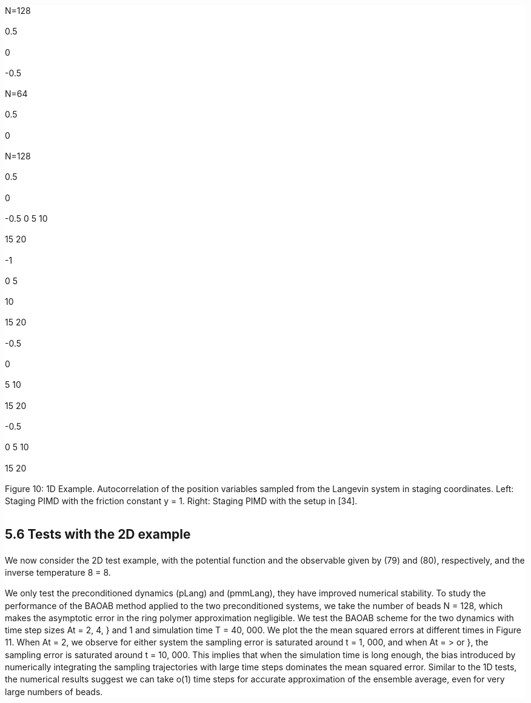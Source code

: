 N=128

0.5

0

-0.5

N=64

0.5

0

N=128

0.5

0

-0.5 0 5 10

15 20

-1

0 5

10

15 20

-0.5

0

5 10

15 20

-0.5

0 5 10

15 20

Figure 10: 1D Example. Autocorrelation of the position variables sampled from the Langevin system in staging coordinates. Left: Staging PIMD with the friction constant y = 1. Right: Staging PIMD with the setup in [34].

## 5.6 Tests with the 2D example



We now consider the 2D test example, with the potential function and the observable given by (79) and (80), respectively, and the inverse temperature 8 = 8.

We only test the preconditioned dynamics (pLang) and (pmmLang), they have improved numerical stability. To study the performance of the BAOAB method applied to the two preconditioned systems, we take the number of beads N = 128, which makes the asymptotic error in the ring polymer approximation negligible. We test the BAOAB scheme for the two dynamics with time step sizes At = 2, 4, } and 1 and simulation time T = 40, 000. We plot the the mean squared errors at different times in Figure 11. When At = 2, we observe for either system the sampling error is saturated around t = 1, 000, and when At = > or }, the sampling error is saturated around t = 10, 000. This implies that when the simulation time is long enough, the bias introduced by numerically integrating the sampling trajectories with large time steps dominates the mean squared error. Similar to the 1D tests, the numerical results suggest we can take o(1) time steps for accurate approximation of the ensemble average, even for very large numbers of beads.
